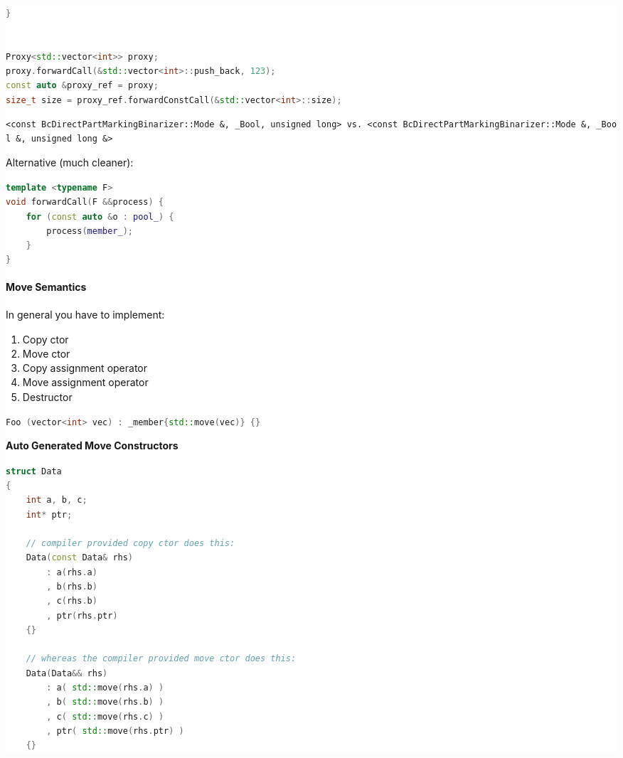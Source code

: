 ```cpp
}


Proxy<std::vector<int>> proxy;
proxy.forwardCall(&std::vector<int>::push_back, 123);
const auto &proxy_ref = proxy;
size_t size = proxy_ref.forwardConstCall(&std::vector<int>::size);
```

`<const BcDirectPartMarkingBinarizer::Mode &, _Bool, unsigned long> vs. <const BcDirectPartMarkingBinarizer::Mode &, _Bool &, unsigned long &>`



Alternative (much cleaner):

```cpp
template <typename F>
void forwardCall(F &&process) {
    for (const auto &o : pool_) {
        process(member_);
    }
}
```













#### Move Semantics

In general you have to implement:
1) Copy ctor
2) Move ctor
3) Copy assignment operator
4) Move assignment operator
5) Destructor

```cpp
Foo (vector<int> vec) : _member{std::move(vec)} {}
```

**Auto Generated Move Constructors**

```cpp
struct Data
{
    int a, b, c;
    int* ptr;

    // compiler provided copy ctor does this:
    Data(const Data& rhs)
        : a(rhs.a)
        , b(rhs.b)
        , c(rhs.b)
        , ptr(rhs.ptr)
    {}
    
    // whereas the compiler provided move ctor does this:
    Data(Data&& rhs)
        : a( std::move(rhs.a) )
        , b( std::move(rhs.b) )
        , c( std::move(rhs.c) )
        , ptr( std::move(rhs.ptr) )
    {}
```